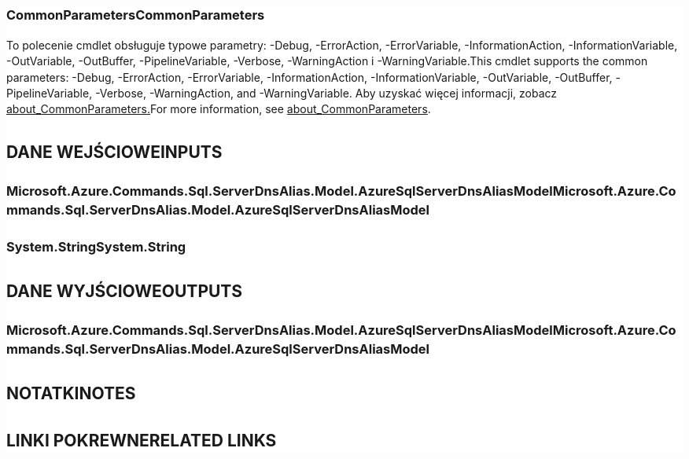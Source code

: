 ### <span data-ttu-id="6ecd0-135">CommonParameters</span><span class="sxs-lookup"><span data-stu-id="6ecd0-135">CommonParameters</span></span>
<span data-ttu-id="6ecd0-136">To polecenie cmdlet obsługuje typowe parametry: -Debug, -ErrorAction, -ErrorVariable, -InformationAction, -InformationVariable, -OutVariable, -OutBuffer, -PipelineVariable, -Verbose, -WarningAction i -WarningVariable.</span><span class="sxs-lookup"><span data-stu-id="6ecd0-136">This cmdlet supports the common parameters: -Debug, -ErrorAction, -ErrorVariable, -InformationAction, -InformationVariable, -OutVariable, -OutBuffer, -PipelineVariable, -Verbose, -WarningAction, and -WarningVariable.</span></span> <span data-ttu-id="6ecd0-137">Aby uzyskać więcej informacji, zobacz [about_CommonParameters.](http://go.microsoft.com/fwlink/?LinkID=113216)</span><span class="sxs-lookup"><span data-stu-id="6ecd0-137">For more information, see [about_CommonParameters](http://go.microsoft.com/fwlink/?LinkID=113216).</span></span>

## <span data-ttu-id="6ecd0-138">DANE WEJŚCIOWE</span><span class="sxs-lookup"><span data-stu-id="6ecd0-138">INPUTS</span></span>

### <span data-ttu-id="6ecd0-139">Microsoft.Azure.Commands.Sql.ServerDnsAlias.Model.AzureSqlServerDnsAliasModel</span><span class="sxs-lookup"><span data-stu-id="6ecd0-139">Microsoft.Azure.Commands.Sql.ServerDnsAlias.Model.AzureSqlServerDnsAliasModel</span></span>

### <span data-ttu-id="6ecd0-140">System.String</span><span class="sxs-lookup"><span data-stu-id="6ecd0-140">System.String</span></span>

## <span data-ttu-id="6ecd0-141">DANE WYJŚCIOWE</span><span class="sxs-lookup"><span data-stu-id="6ecd0-141">OUTPUTS</span></span>

### <span data-ttu-id="6ecd0-142">Microsoft.Azure.Commands.Sql.ServerDnsAlias.Model.AzureSqlServerDnsAliasModel</span><span class="sxs-lookup"><span data-stu-id="6ecd0-142">Microsoft.Azure.Commands.Sql.ServerDnsAlias.Model.AzureSqlServerDnsAliasModel</span></span>

## <span data-ttu-id="6ecd0-143">NOTATKI</span><span class="sxs-lookup"><span data-stu-id="6ecd0-143">NOTES</span></span>

## <span data-ttu-id="6ecd0-144">LINKI POKREWNE</span><span class="sxs-lookup"><span data-stu-id="6ecd0-144">RELATED LINKS</span></span>
